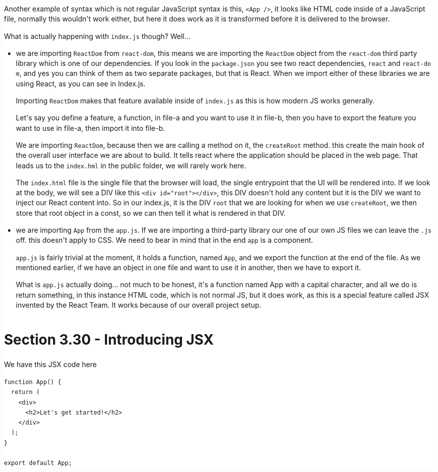 Another example of syntax which is not regular JavaScript syntax is this, `<App />`, it looks like HTML code inside of a JavaScript file, normally this wouldn't work either, but here it does work as it is transformed before it is delivered to the browser.

What is actually happening with `index.js` though? Well...

* we are importing `ReactDom` from `react-dom`, this means we are importing the `ReactDom` object from the `react-dom` third party library which is one of our dependencies. If you look in the `package.json` you see two react dependencies, `react` and `react-dom`, and yes you can think of them as two separate packages, but that is React. When we import either of these libraries we are using React, as you can see in Index.js.
  
  Importing `ReactDom` makes that feature available inside of `index.js` as this is how modern JS works generally.
  
  Let's say you define a feature, a function, in file-a and you want to use it in file-b, then you have to export the feature you want to use in file-a, then import it into file-b.

  We are importing `ReactDom`, because then we are calling a method on it, the `createRoot` method. this create the main hook of the overall user interface we are about to build. It tells react where the application should be placed in the web page. That leads us to the `index.hml` in the public folder, we will rarely work here.

  The `index.html` file is the single file that the browser will load, the single entrypoint that the UI will be rendered into. If we look at the body, we will see a DIV like this `<div id="root"></div>`, this DIV doesn't hold any content but it is the DIV we want to inject our React content into. So in our index.js, it is the DIV `root` that we are looking for when we use `createRoot`, we then store that root object in a const, so we can then tell it what is rendered in that DIV.

* we are importing `App` from the `app.js`. If we are importing a third-party library our one of our own JS files we can leave the `.js` off. this doesn't apply to CSS. We need to bear in mind that in the end `app` is a component.
  
  `app.js` is fairly trivial at the moment, it holds a function, named `App`, and we export the function at the end of the file. As we mentioned earlier, if we have an object in one file and want to use it in another, then we have to export it.

  What is `app.js` actually doing... not much to be honest, it's a function named App with a capital character, and all we do is return something, in this instance HTML code, which is not normal JS, but it does work, as this is a special feature called JSX invented by the React Team. It works because of our overall project setup.


# Section 3.30 - Introducing JSX
We have this JSX code here
```
function App() {
  return (
    <div>
      <h2>Let's get started!</h2>
    </div>
  );
}

export default App;
```

